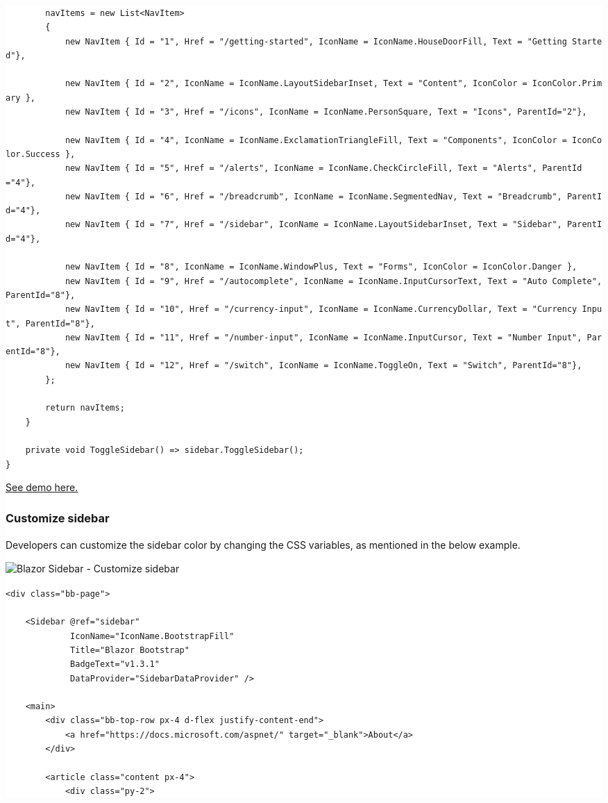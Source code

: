 ```cshtml {} showLineNumbers
        navItems = new List<NavItem>
        {
            new NavItem { Id = "1", Href = "/getting-started", IconName = IconName.HouseDoorFill, Text = "Getting Started"},

            new NavItem { Id = "2", IconName = IconName.LayoutSidebarInset, Text = "Content", IconColor = IconColor.Primary },
            new NavItem { Id = "3", Href = "/icons", IconName = IconName.PersonSquare, Text = "Icons", ParentId="2"},

            new NavItem { Id = "4", IconName = IconName.ExclamationTriangleFill, Text = "Components", IconColor = IconColor.Success },
            new NavItem { Id = "5", Href = "/alerts", IconName = IconName.CheckCircleFill, Text = "Alerts", ParentId="4"},
            new NavItem { Id = "6", Href = "/breadcrumb", IconName = IconName.SegmentedNav, Text = "Breadcrumb", ParentId="4"},
            new NavItem { Id = "7", Href = "/sidebar", IconName = IconName.LayoutSidebarInset, Text = "Sidebar", ParentId="4"},

            new NavItem { Id = "8", IconName = IconName.WindowPlus, Text = "Forms", IconColor = IconColor.Danger },
            new NavItem { Id = "9", Href = "/autocomplete", IconName = IconName.InputCursorText, Text = "Auto Complete", ParentId="8"},
            new NavItem { Id = "10", Href = "/currency-input", IconName = IconName.CurrencyDollar, Text = "Currency Input", ParentId="8"},
            new NavItem { Id = "11", Href = "/number-input", IconName = IconName.InputCursor, Text = "Number Input", ParentId="8"},
            new NavItem { Id = "12", Href = "/switch", IconName = IconName.ToggleOn, Text = "Switch", ParentId="8"},
        };

        return navItems;
    }

    private void ToggleSidebar() => sidebar.ToggleSidebar();
}
```

[See demo here.](https://demos.blazorbootstrap.com/sidebar#show-image-as-brand-logo)

### Customize sidebar

Developers can customize the sidebar color by changing the CSS variables, as mentioned in the below example.

<img src="https://i.imgur.com/dY8NjDW.png" alt="Blazor Sidebar - Customize sidebar" />

```cshtml {} showLineNumbers
<div class="bb-page">

    <Sidebar @ref="sidebar"
             IconName="IconName.BootstrapFill"
             Title="Blazor Bootstrap"
             BadgeText="v1.3.1"
             DataProvider="SidebarDataProvider" />

    <main>
        <div class="bb-top-row px-4 d-flex justify-content-end">
            <a href="https://docs.microsoft.com/aspnet/" target="_blank">About</a>
        </div>

        <article class="content px-4">
            <div class="py-2">
```
